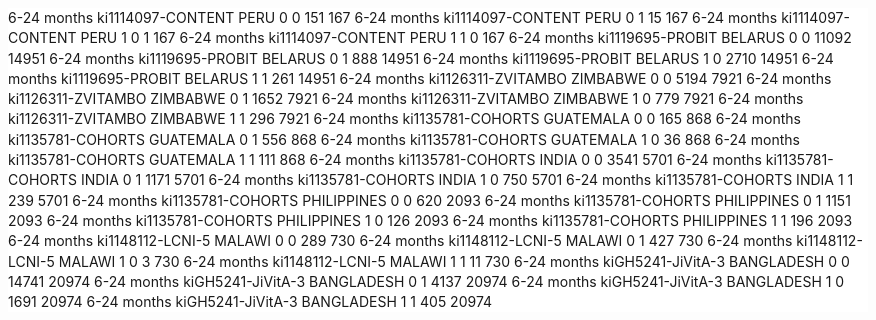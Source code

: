 6-24 months                  ki1114097-CONTENT          PERU                           0                    0      151     167
6-24 months                  ki1114097-CONTENT          PERU                           0                    1       15     167
6-24 months                  ki1114097-CONTENT          PERU                           1                    0        1     167
6-24 months                  ki1114097-CONTENT          PERU                           1                    1        0     167
6-24 months                  ki1119695-PROBIT           BELARUS                        0                    0    11092   14951
6-24 months                  ki1119695-PROBIT           BELARUS                        0                    1      888   14951
6-24 months                  ki1119695-PROBIT           BELARUS                        1                    0     2710   14951
6-24 months                  ki1119695-PROBIT           BELARUS                        1                    1      261   14951
6-24 months                  ki1126311-ZVITAMBO         ZIMBABWE                       0                    0     5194    7921
6-24 months                  ki1126311-ZVITAMBO         ZIMBABWE                       0                    1     1652    7921
6-24 months                  ki1126311-ZVITAMBO         ZIMBABWE                       1                    0      779    7921
6-24 months                  ki1126311-ZVITAMBO         ZIMBABWE                       1                    1      296    7921
6-24 months                  ki1135781-COHORTS          GUATEMALA                      0                    0      165     868
6-24 months                  ki1135781-COHORTS          GUATEMALA                      0                    1      556     868
6-24 months                  ki1135781-COHORTS          GUATEMALA                      1                    0       36     868
6-24 months                  ki1135781-COHORTS          GUATEMALA                      1                    1      111     868
6-24 months                  ki1135781-COHORTS          INDIA                          0                    0     3541    5701
6-24 months                  ki1135781-COHORTS          INDIA                          0                    1     1171    5701
6-24 months                  ki1135781-COHORTS          INDIA                          1                    0      750    5701
6-24 months                  ki1135781-COHORTS          INDIA                          1                    1      239    5701
6-24 months                  ki1135781-COHORTS          PHILIPPINES                    0                    0      620    2093
6-24 months                  ki1135781-COHORTS          PHILIPPINES                    0                    1     1151    2093
6-24 months                  ki1135781-COHORTS          PHILIPPINES                    1                    0      126    2093
6-24 months                  ki1135781-COHORTS          PHILIPPINES                    1                    1      196    2093
6-24 months                  ki1148112-LCNI-5           MALAWI                         0                    0      289     730
6-24 months                  ki1148112-LCNI-5           MALAWI                         0                    1      427     730
6-24 months                  ki1148112-LCNI-5           MALAWI                         1                    0        3     730
6-24 months                  ki1148112-LCNI-5           MALAWI                         1                    1       11     730
6-24 months                  kiGH5241-JiVitA-3          BANGLADESH                     0                    0    14741   20974
6-24 months                  kiGH5241-JiVitA-3          BANGLADESH                     0                    1     4137   20974
6-24 months                  kiGH5241-JiVitA-3          BANGLADESH                     1                    0     1691   20974
6-24 months                  kiGH5241-JiVitA-3          BANGLADESH                     1                    1      405   20974